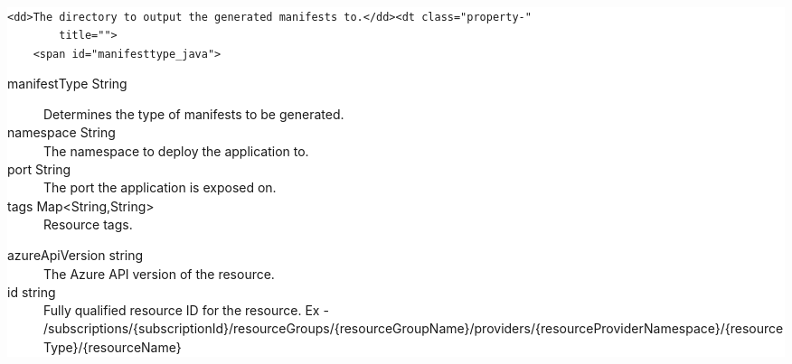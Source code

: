     <dd>The directory to output the generated manifests to.</dd><dt class="property-"
            title="">
        <span id="manifesttype_java">
<a data-swiftype-name="resource-property" data-swiftype-type="text" href="#manifesttype_java" style="color: inherit; text-decoration: inherit;">manifest<wbr>Type</a>
</span>
        <span class="property-indicator"></span>
        <span class="property-type">String</span>
    </dt>
    <dd>Determines the type of manifests to be generated.</dd><dt class="property-"
            title="">
        <span id="namespace_java">
<a data-swiftype-name="resource-property" data-swiftype-type="text" href="#namespace_java" style="color: inherit; text-decoration: inherit;">namespace</a>
</span>
        <span class="property-indicator"></span>
        <span class="property-type">String</span>
    </dt>
    <dd>The namespace to deploy the application to.</dd><dt class="property-"
            title="">
        <span id="port_java">
<a data-swiftype-name="resource-property" data-swiftype-type="text" href="#port_java" style="color: inherit; text-decoration: inherit;">port</a>
</span>
        <span class="property-indicator"></span>
        <span class="property-type">String</span>
    </dt>
    <dd>The port the application is exposed on.</dd><dt class="property-"
            title="">
        <span id="tags_java">
<a data-swiftype-name="resource-property" data-swiftype-type="text" href="#tags_java" style="color: inherit; text-decoration: inherit;">tags</a>
</span>
        <span class="property-indicator"></span>
        <span class="property-type">Map&lt;String,String&gt;</span>
    </dt>
    <dd>Resource tags.</dd></dl>
</pulumi-choosable>
</div>

<div>
<pulumi-choosable type="language" values="javascript,typescript">
<dl class="resources-properties"><dt class="property-"
            title="">
        <span id="azureapiversion_nodejs">
<a data-swiftype-name="resource-property" data-swiftype-type="text" href="#azureapiversion_nodejs" style="color: inherit; text-decoration: inherit;">azure<wbr>Api<wbr>Version</a>
</span>
        <span class="property-indicator"></span>
        <span class="property-type">string</span>
    </dt>
    <dd>The Azure API version of the resource.</dd><dt class="property-"
            title="">
        <span id="id_nodejs">
<a data-swiftype-name="resource-property" data-swiftype-type="text" href="#id_nodejs" style="color: inherit; text-decoration: inherit;">id</a>
</span>
        <span class="property-indicator"></span>
        <span class="property-type">string</span>
    </dt>
    <dd>Fully qualified resource ID for the resource. Ex - /subscriptions/{subscriptionId}/resourceGroups/{resourceGroupName}/providers/{resourceProviderNamespace}/{resourceType}/{resourceName}</dd><dt class="property-"
            title="">